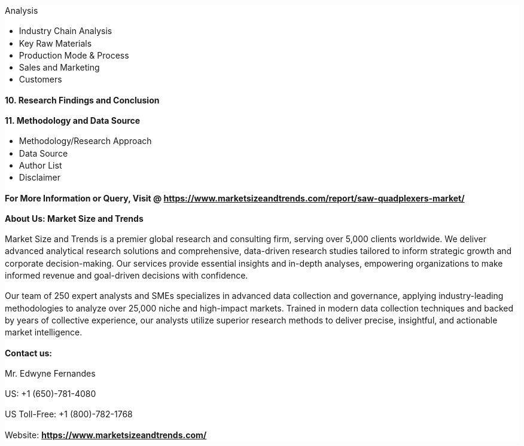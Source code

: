 Analysis</strong></p><ul><li>Industry Chain Analysis</li><li>Key Raw Materials</li><li>Production Mode &amp; Process</li><li>Sales and Marketing</li><li>Customers</li></ul><p><strong>10. Research Findings and Conclusion</strong></p><p><strong>11. Methodology and Data Source</strong></p><ul><li>Methodology/Research Approach</li><li>Data Source</li><li>Author List</li><li>Disclaimer</li></ul></p><p><strong>For More Information or Query, Visit @ <a href="https://www.marketsizeandtrends.com/report/saw-quadplexers-market/">https://www.marketsizeandtrends.com/report/saw-quadplexers-market/</a></strong></p><p><strong>About Us: Market Size and Trends</strong></p><p>Market Size and Trends is a premier global research and consulting firm, serving over 5,000 clients worldwide. We deliver advanced analytical research solutions and comprehensive, data-driven research studies tailored to inform strategic growth and corporate decision-making. Our services provide essential insights and in-depth analyses, empowering organizations to make informed revenue and goal-driven decisions with confidence.</p><p>Our team of 250 expert analysts and SMEs specializes in advanced data collection and governance, applying industry-leading methodologies to analyze over 25,000 niche and high-impact markets. Trained in modern data collection techniques and backed by years of collective experience, our analysts utilize superior research methods to deliver precise, insightful, and actionable market intelligence.</p><p><strong>Contact us:</strong></p><p>Mr. Edwyne Fernandes</p><p>US: +1 (650)-781-4080</p><p>US Toll-Free: +1 (800)-782-1768</p><p>Website: <strong><a href="https://www.marketsizeandtrends.com/">https://www.marketsizeandtrends.com/</a></strong></p>
